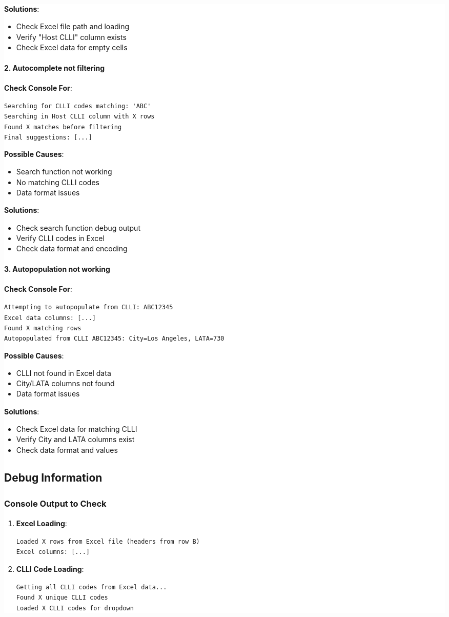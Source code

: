 **Solutions**:
- Check Excel file path and loading
- Verify "Host CLLI" column exists
- Check Excel data for empty cells

#### 2. Autocomplete not filtering
**Check Console For**:
```
Searching for CLLI codes matching: 'ABC'
Searching in Host CLLI column with X rows
Found X matches before filtering
Final suggestions: [...]
```

**Possible Causes**:
- Search function not working
- No matching CLLI codes
- Data format issues

**Solutions**:
- Check search function debug output
- Verify CLLI codes in Excel
- Check data format and encoding

#### 3. Autopopulation not working
**Check Console For**:
```
Attempting to autopopulate from CLLI: ABC12345
Excel data columns: [...]
Found X matching rows
Autopopulated from CLLI ABC12345: City=Los Angeles, LATA=730
```

**Possible Causes**:
- CLLI not found in Excel data
- City/LATA columns not found
- Data format issues

**Solutions**:
- Check Excel data for matching CLLI
- Verify City and LATA columns exist
- Check data format and values

## **Debug Information**

### **Console Output to Check**
1. **Excel Loading**:
   ```
   Loaded X rows from Excel file (headers from row B)
   Excel columns: [...]
   ```

2. **CLLI Code Loading**:
   ```
   Getting all CLLI codes from Excel data...
   Found X unique CLLI codes
   Loaded X CLLI codes for dropdown
   ```
